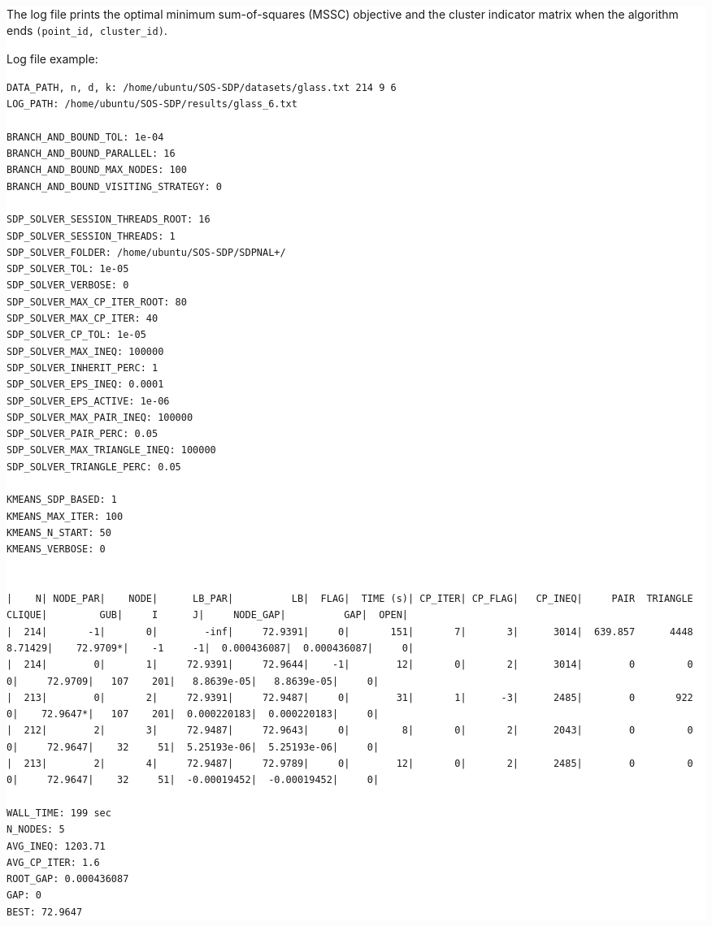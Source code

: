 The log file prints the optimal minimum sum-of-squares (MSSC) objective and the cluster indicator matrix when the algorithm ends `(point_id, cluster_id)`.

Log file example:

```
DATA_PATH, n, d, k: /home/ubuntu/SOS-SDP/datasets/glass.txt 214 9 6
LOG_PATH: /home/ubuntu/SOS-SDP/results/glass_6.txt

BRANCH_AND_BOUND_TOL: 1e-04
BRANCH_AND_BOUND_PARALLEL: 16
BRANCH_AND_BOUND_MAX_NODES: 100
BRANCH_AND_BOUND_VISITING_STRATEGY: 0

SDP_SOLVER_SESSION_THREADS_ROOT: 16
SDP_SOLVER_SESSION_THREADS: 1
SDP_SOLVER_FOLDER: /home/ubuntu/SOS-SDP/SDPNAL+/
SDP_SOLVER_TOL: 1e-05
SDP_SOLVER_VERBOSE: 0
SDP_SOLVER_MAX_CP_ITER_ROOT: 80
SDP_SOLVER_MAX_CP_ITER: 40
SDP_SOLVER_CP_TOL: 1e-05
SDP_SOLVER_MAX_INEQ: 100000
SDP_SOLVER_INHERIT_PERC: 1
SDP_SOLVER_EPS_INEQ: 0.0001
SDP_SOLVER_EPS_ACTIVE: 1e-06
SDP_SOLVER_MAX_PAIR_INEQ: 100000
SDP_SOLVER_PAIR_PERC: 0.05
SDP_SOLVER_MAX_TRIANGLE_INEQ: 100000
SDP_SOLVER_TRIANGLE_PERC: 0.05

KMEANS_SDP_BASED: 1
KMEANS_MAX_ITER: 100
KMEANS_N_START: 50
KMEANS_VERBOSE: 0


|    N| NODE_PAR|    NODE|      LB_PAR|          LB|  FLAG|  TIME (s)| CP_ITER| CP_FLAG|   CP_INEQ|     PAIR  TRIANGLE    CLIQUE|         GUB|     I      J|     NODE_GAP|          GAP|  OPEN|
|  214|       -1|       0|        -inf|     72.9391|     0|       151|       7|       3|      3014|  639.857      4448   8.71429|    72.9709*|    -1     -1|  0.000436087|  0.000436087|     0|
|  214|        0|       1|     72.9391|     72.9644|    -1|        12|       0|       2|      3014|        0         0         0|     72.9709|   107    201|   8.8639e-05|   8.8639e-05|     0|
|  213|        0|       2|     72.9391|     72.9487|     0|        31|       1|      -3|      2485|        0       922         0|    72.9647*|   107    201|  0.000220183|  0.000220183|     0|
|  212|        2|       3|     72.9487|     72.9643|     0|         8|       0|       2|      2043|        0         0         0|     72.9647|    32     51|  5.25193e-06|  5.25193e-06|     0|
|  213|        2|       4|     72.9487|     72.9789|     0|        12|       0|       2|      2485|        0         0         0|     72.9647|    32     51|  -0.00019452|  -0.00019452|     0|

WALL_TIME: 199 sec
N_NODES: 5
AVG_INEQ: 1203.71
AVG_CP_ITER: 1.6
ROOT_GAP: 0.000436087
GAP: 0
BEST: 72.9647

```
